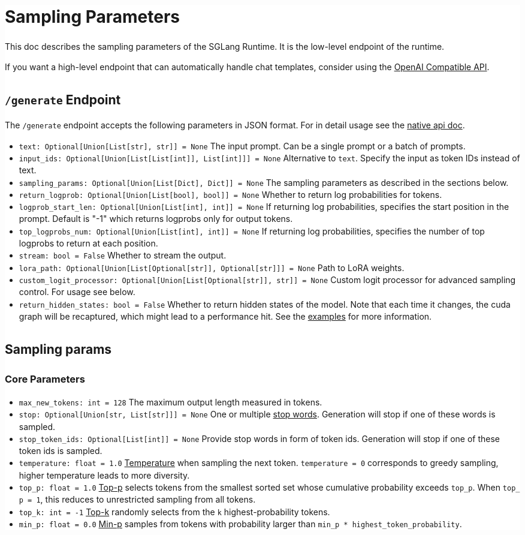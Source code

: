 # Sampling Parameters

This doc describes the sampling parameters of the SGLang Runtime. It is the low-level endpoint of the runtime.

If you want a high-level endpoint that can automatically handle chat templates, consider using the [OpenAI Compatible API](./openai_api_completions.ipynb).

## `/generate` Endpoint

The `/generate` endpoint accepts the following parameters in JSON format. For in detail usage see the [native api doc](./native_api.ipynb).

* `text: Optional[Union[List[str], str]] = None` The input prompt. Can be a single prompt or a batch of prompts.
* `input_ids: Optional[Union[List[List[int]], List[int]]] = None` Alternative to `text`. Specify the input as token IDs instead of text.
* `sampling_params: Optional[Union[List[Dict], Dict]] = None` The sampling parameters as described in the sections below.
* `return_logprob: Optional[Union[List[bool], bool]] = None` Whether to return log probabilities for tokens.
* `logprob_start_len: Optional[Union[List[int], int]] = None` If returning log probabilities, specifies the start position in the prompt. Default is "-1" which returns logprobs only for output tokens.
* `top_logprobs_num: Optional[Union[List[int], int]] = None` If returning log probabilities, specifies the number of top logprobs to return at each position.
* `stream: bool = False` Whether to stream the output.
* `lora_path: Optional[Union[List[Optional[str]], Optional[str]]] = None` Path to LoRA weights.
* `custom_logit_processor: Optional[Union[List[Optional[str]], str]] = None` Custom logit processor for advanced sampling control. For usage see below.
* `return_hidden_states: bool = False` Whether to return hidden states of the model. Note that each time it changes, the cuda graph will be recaptured, which might lead to a performance hit. See the [examples](https://github.com/sgl-project/sglang/blob/main/examples/runtime/hidden_states) for more information.

## Sampling params

### Core Parameters

* `max_new_tokens: int = 128` The maximum output length measured in tokens.
* `stop: Optional[Union[str, List[str]]] = None` One or multiple [stop words](https://platform.openai.com/docs/api-reference/chat/create#chat-create-stop). Generation will stop if one of these words is sampled.
* `stop_token_ids: Optional[List[int]] = None` Provide stop words in form of token ids. Generation will stop if one of these token ids is sampled.
* `temperature: float = 1.0` [Temperature](https://platform.openai.com/docs/api-reference/chat/create#chat-create-temperature) when sampling the next token. `temperature = 0` corresponds to greedy sampling, higher temperature leads to more diversity.
* `top_p: float = 1.0` [Top-p](https://platform.openai.com/docs/api-reference/chat/create#chat-create-top_p) selects tokens from the smallest sorted set whose cumulative probability exceeds `top_p`. When `top_p = 1`, this reduces to unrestricted sampling from all tokens.
* `top_k: int = -1` [Top-k](https://developer.nvidia.com/blog/how-to-get-better-outputs-from-your-large-language-model/#predictability_vs_creativity) randomly selects from the `k` highest-probability tokens.
* `min_p: float = 0.0` [Min-p](https://github.com/huggingface/transformers/issues/27670) samples from tokens with probability larger than `min_p * highest_token_probability`.
